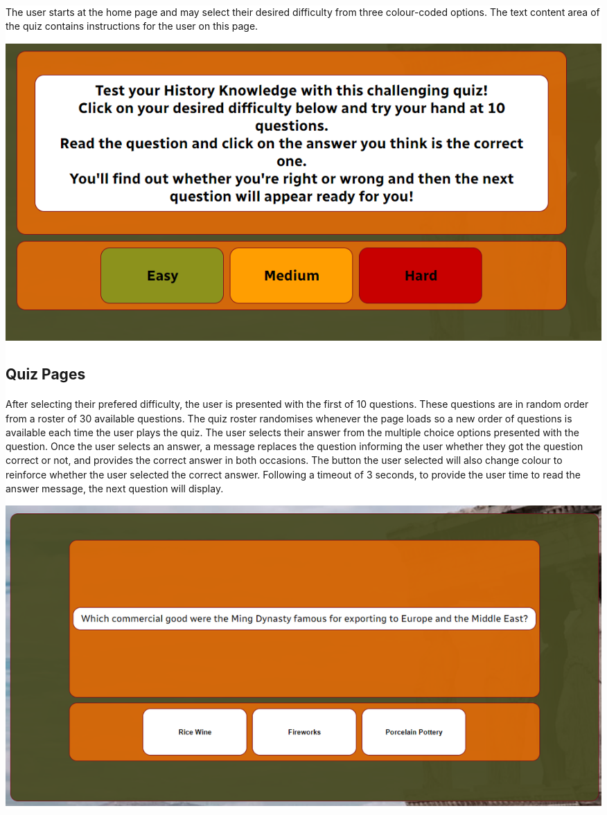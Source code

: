 The user starts at the home page and may select their desired difficulty from three colour-coded options. The text content area of the quiz contains instructions for the user on this page.

![Home Page and Difficulty Selection](assets/readme-images/difficulty-selection.png)

## Quiz Pages

After selecting their prefered difficulty, the user is presented with the first of 10 questions. These questions are in random order from a roster of 30 available questions. The quiz roster randomises whenever the page loads so a new order of questions is available each time the user plays the quiz.
The user selects their answer from the multiple choice options presented with the question. Once the user selects an answer, a message replaces the question informing the user whether they got the question correct or not, and provides the correct answer in both occasions. The button the user selected will also change colour to reinforce whether the user selected the correct answer. Following a timeout of 3 seconds, to provide the user time to read the answer message, the next question will display.

![Quiz Page](assets/readme-images/quiz-container.png)
